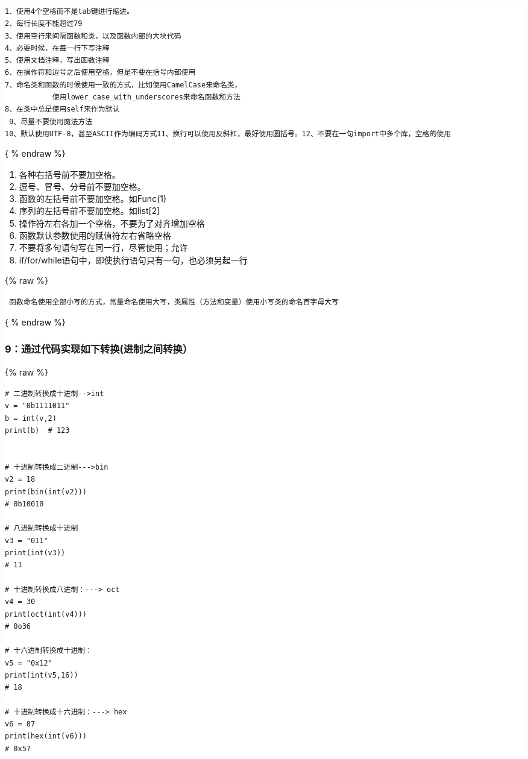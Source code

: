 ```
1、使用4个空格而不是tab键进行缩进。
2、每行长度不能超过79
3、使用空行来间隔函数和类，以及函数内部的大块代码
4、必要时候，在每一行下写注释
5、使用文档注释，写出函数注释
6、在操作符和逗号之后使用空格，但是不要在括号内部使用
7、命名类和函数的时候使用一致的方式，比如使用CamelCase来命名类，
           使用lower_case_with_underscores来命名函数和方法
8、在类中总是使用self来作为默认
 9、尽量不要使用魔法方法
10、默认使用UTF-8，甚至ASCII作为编码方式11、换行可以使用反斜杠，最好使用圆括号。12、不要在一句import中多个库，空格的使用
```
{ % endraw %}

1. 各种右括号前不要加空格。
1. 逗号、冒号、分号前不要加空格。
1. 函数的左括号前不要加空格。如Func(1)
1. 序列的左括号前不要加空格。如list[2]
1. 操作符左右各加一个空格，不要为了对齐增加空格
1. 函数默认参数使用的赋值符左右省略空格
1. 不要将多句语句写在同一行，尽管使用；允许
1. if/for/while语句中，即使执行语句只有一句，也必须另起一行

{% raw %}
```
 函数命名使用全部小写的方式，常量命名使用大写，类属性（方法和变量）使用小写类的命名首字母大写
```
{ % endraw %}

<a name="_label0_9"></a>

### 9：通过代码实现如下转换(进制之间转换）

{% raw %}
```
# 二进制转换成十进制-->int
v = "0b1111011"
b = int(v,2)
print(b)  # 123


# 十进制转换成二进制--->bin
v2 = 18
print(bin(int(v2)))
# 0b10010

# 八进制转换成十进制
v3 = "011"
print(int(v3))
# 11

# 十进制转换成八进制：---> oct
v4 = 30
print(oct(int(v4)))
# 0o36

# 十六进制转换成十进制：
v5 = "0x12"
print(int(v5,16))
# 18

# 十进制转换成十六进制：---> hex
v6 = 87
print(hex(int(v6)))
# 0x57
```